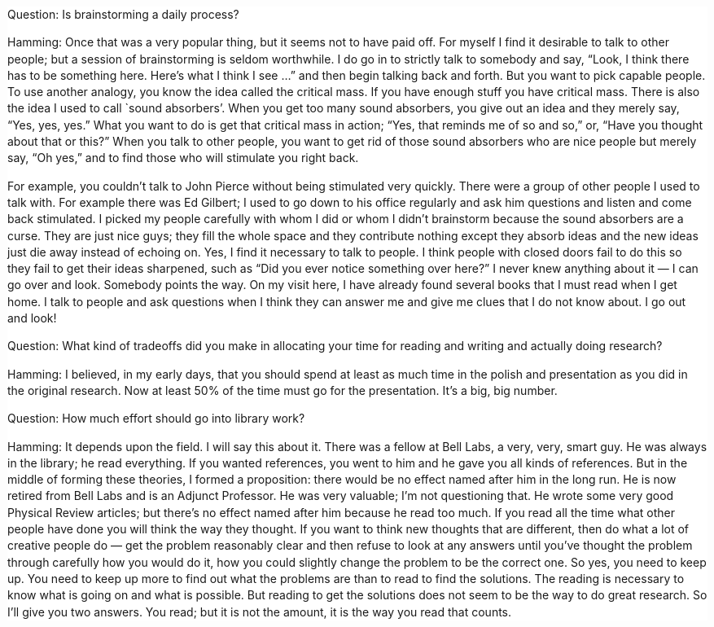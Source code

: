 Question: Is brainstorming a daily process?

Hamming: Once that was a very popular thing, but it seems not to have paid off.
For myself I find it desirable to talk to other people; but a session of
brainstorming is seldom worthwhile. I do go in to strictly talk to somebody and
say, “Look, I think there has to be something here. Here’s what I think I see
…” and then begin talking back and forth. But you want to pick capable people.
To use another analogy, you know the idea called the critical mass. If you
have enough stuff you have critical mass. There is also the idea I used to call
`sound absorbers’. When you get too many sound absorbers, you give out an idea
and they merely say, “Yes, yes, yes.” What you want to do is get that critical
mass in action; “Yes, that reminds me of so and so,” or, “Have you thought
about that or this?” When you talk to other people, you want to get rid of
those sound absorbers who are nice people but merely say, “Oh yes,” and to find
those who will stimulate you right back.

For example, you couldn’t talk to John Pierce without being stimulated very
quickly. There were a group of other people I used to talk with. For example
there was Ed Gilbert; I used to go down to his office regularly and ask him
questions and listen and come back stimulated. I picked my people carefully
with whom I did or whom I didn’t brainstorm because the sound absorbers are a
curse. They are just nice guys; they fill the whole space and they contribute
nothing except they absorb ideas and the new ideas just die away instead of
echoing on. Yes, I find it necessary to talk to people. I think people with
closed doors fail to do this so they fail to get their ideas sharpened, such as
“Did you ever notice something over here?” I never knew anything about it — I
can go over and look. Somebody points the way. On my visit here, I have already
found several books that I must read when I get home. I talk to people and ask
questions when I think they can answer me and give me clues that I do not know
about. I go out and look!

Question: What kind of tradeoffs did you make in allocating your time for
reading and writing and actually doing research?

Hamming: I believed, in my early days, that you should spend at least as much
time in the polish and presentation as you did in the original research. Now at
least 50% of the time must go for the presentation. It’s a big, big number.

Question: How much effort should go into library work?

Hamming: It depends upon the field. I will say this about it. There was a
fellow at Bell Labs, a very, very, smart guy. He was always in the library; he
read everything. If you wanted references, you went to him and he gave you all
kinds of references. But in the middle of forming these theories, I formed a
proposition: there would be no effect named after him in the long run. He is
now retired from Bell Labs and is an Adjunct Professor. He was very valuable;
I’m not questioning that. He wrote some very good Physical Review articles; but
there’s no effect named after him because he read too much. If you read all the
time what other people have done you will think the way they thought. If you
want to think new thoughts that are different, then do what a lot of creative
people do — get the problem reasonably clear and then refuse to look at any
answers until you’ve thought the problem through carefully how you would do it,
how you could slightly change the problem to be the correct one. So yes, you
need to keep up. You need to keep up more to find out what the problems are
than to read to find the solutions. The reading is necessary to know what is
going on and what is possible. But reading to get the solutions does not seem
to be the way to do great research. So I’ll give you two answers. You read; but
it is not the amount, it is the way you read that counts.
